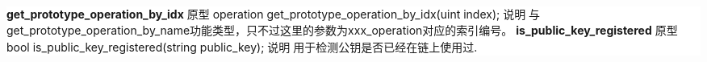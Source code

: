 **get_prototype_operation_by_idx**
原型
operation get_prototype_operation_by_idx(uint index);
说明
与get_prototype_operation_by_name功能类型，只不过这里的参数为xxx_operation对应的索引编号。
**is_public_key_registered**
原型
bool is_public_key_registered(string public_key);
说明
用于检测公钥是否已经在链上使用过.